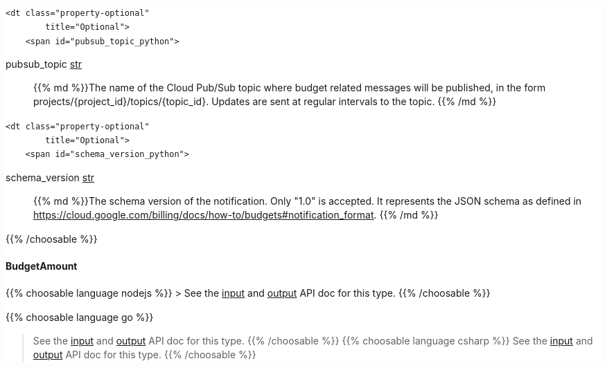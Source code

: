     <dt class="property-optional"
            title="Optional">
        <span id="pubsub_topic_python">
<a href="#pubsub_topic_python" style="color: inherit; text-decoration: inherit;">pubsub_<wbr>topic</a>
</span> 
        <span class="property-indicator"></span>
        <span class="property-type"><a href="https://docs.python.org/3/library/stdtypes.html">str</a></span>
    </dt>
    <dd>{{% md %}}The name of the Cloud Pub/Sub topic where budget related
messages will be published, in the form
projects/{project_id}/topics/{topic_id}. Updates are sent
at regular intervals to the topic.
{{% /md %}}</dd>

    <dt class="property-optional"
            title="Optional">
        <span id="schema_version_python">
<a href="#schema_version_python" style="color: inherit; text-decoration: inherit;">schema_<wbr>version</a>
</span> 
        <span class="property-indicator"></span>
        <span class="property-type"><a href="https://docs.python.org/3/library/stdtypes.html">str</a></span>
    </dt>
    <dd>{{% md %}}The schema version of the notification. Only "1.0" is
accepted. It represents the JSON schema as defined in
https://cloud.google.com/billing/docs/how-to/budgets#notification_format.
{{% /md %}}</dd>

</dl>
{{% /choosable %}}





<h4 id="budgetamount">Budget<wbr>Amount</h4>
{{% choosable language nodejs %}}
> See the <a href="/docs/reference/pkg/nodejs/pulumi/gcp/types/input/#BudgetAmount">input</a> and <a href="/docs/reference/pkg/nodejs/pulumi/gcp/types/output/#BudgetAmount">output</a> API doc for this type.
{{% /choosable %}}

{{% choosable language go %}}
> See the <a href="https://pkg.go.dev/github.com/pulumi/pulumi-gcp/sdk/v3/go/gcp/billing?tab=doc#BudgetAmountArgs">input</a> and <a href="https://pkg.go.dev/github.com/pulumi/pulumi-gcp/sdk/v3/go/gcp/billing?tab=doc#BudgetAmountOutput">output</a> API doc for this type.
{{% /choosable %}}
{{% choosable language csharp %}}
> See the <a href="/docs/reference/pkg/dotnet/Pulumi.Gcp/Pulumi.Gcp.Billing.Inputs.BudgetAmountArgs.html">input</a> and <a href="/docs/reference/pkg/dotnet/Pulumi.Gcp/Pulumi.Gcp.Billing.Outputs.BudgetAmount.html">output</a> API doc for this type.
{{% /choosable %}}
